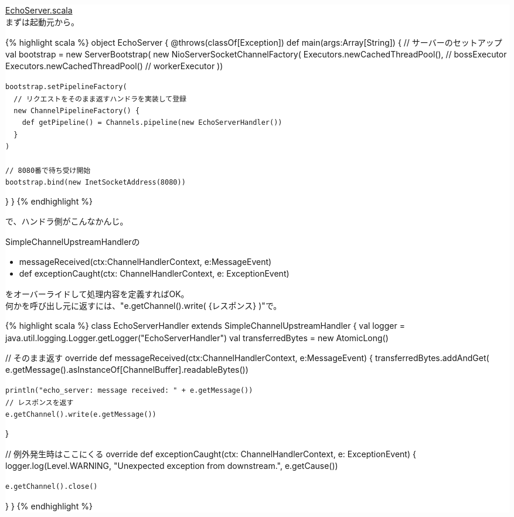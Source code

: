 </ol>
<p><a href="https://github.com/ReSTARTR/nettyws/blob/master/src/main/scala/com/restartr/nettyws/EchoServer.scala">EchoServer.scala</a><br />
まずは起動元から。</p>

{% highlight scala %}
object EchoServer {
  @throws(classOf[Exception])
  def main(args:Array[String]) {
    // サーバーのセットアップ
    val bootstrap = new ServerBootstrap(
      new NioServerSocketChannelFactory(
        Executors.newCachedThreadPool(), // bossExecutor
        Executors.newCachedThreadPool()  // workerExecutor
      ))
    
    bootstrap.setPipelineFactory(
      // リクエストをそのまま返すハンドラを実装して登録
      new ChannelPipelineFactory() {
        def getPipeline() = Channels.pipeline(new EchoServerHandler())
      }
    )
    
    // 8080番で待ち受け開始
    bootstrap.bind(new InetSocketAddress(8080))
  }
}
{% endhighlight %}

<p>で、ハンドラ側がこんなかんじ。<br />

SimpleChannelUpstreamHandlerの</p>
<ul>
<li>messageReceived(ctx:ChannelHandlerContext, e:MessageEvent)</li>
<li>def exceptionCaught(ctx: ChannelHandlerContext, e: ExceptionEvent) </li>
</ul>
<p>をオーバーライドして処理内容を定義すればOK。<br />
何かを呼び出し元に返すには、"e.getChannel().write( {レスポンス} )"で。</p>

{% highlight scala %}
class EchoServerHandler extends SimpleChannelUpstreamHandler {
  val logger = java.util.logging.Logger.getLogger("EchoServerHandler")
  val transferredBytes = new AtomicLong()
  
  // そのまま返す
  override def messageReceived(ctx:ChannelHandlerContext, e:MessageEvent) {
    transferredBytes.addAndGet(
      e.getMessage().asInstanceOf[ChannelBuffer].readableBytes())
    
    println("echo_server: message received: " + e.getMessage())
    // レスポンスを返す
    e.getChannel().write(e.getMessage())
  }
  
  // 例外発生時はここにくる
  override def exceptionCaught(ctx: ChannelHandlerContext, e: ExceptionEvent) {
    logger.log(Level.WARNING, 
               "Unexpected exception from downstream.",
               e.getCause())
    
    e.getChannel().close()
  }
}
{% endhighlight %}
